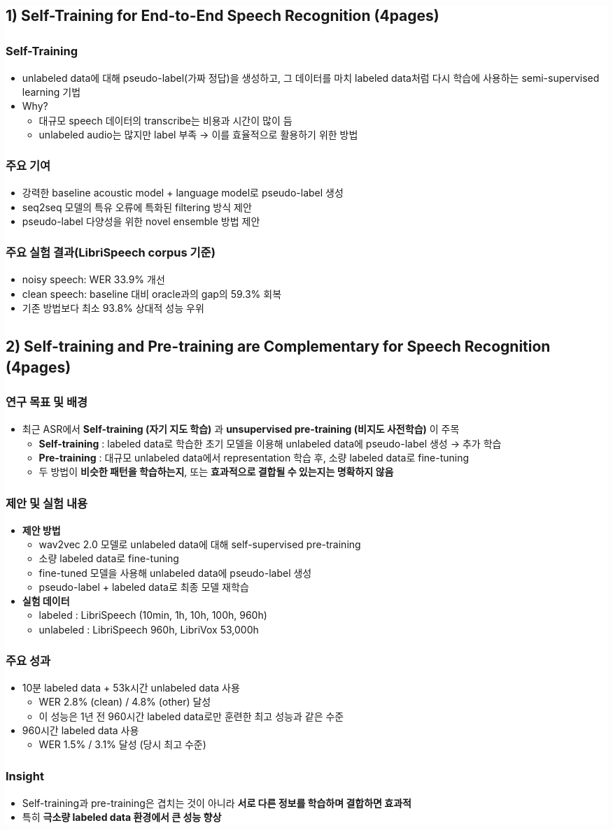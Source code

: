 
## 1) Self-Training for End-to-End Speech Recognition (4pages)
### Self-Training  
- unlabeled data에 대해 pseudo-label(가짜 정답)을 생성하고, 그 데이터를 마치 labeled data처럼 다시 학습에 사용하는 semi-supervised learning 기법
- Why?
  - 대규모 speech 데이터의 transcribe는 비용과 시간이 많이 듬
  - unlabeled audio는 많지만 label 부족 → 이를 효율적으로 활용하기 위한 방법
  
### 주요 기여
- 강력한 baseline acoustic model + language model로 pseudo-label 생성
- seq2seq 모델의 특유 오류에 특화된 filtering 방식 제안
- pseudo-label 다양성을 위한 novel ensemble 방법 제안
  
### 주요 실험 결과(LibriSpeech corpus 기준)
- noisy speech: WER 33.9% 개선
- clean speech: baseline 대비 oracle과의 gap의 59.3% 회복
- 기존 방법보다 최소 93.8% 상대적 성능 우위

## 2) Self-training and Pre-training are Complementary for Speech Recognition (4pages)
### 연구 목표 및 배경
- 최근 ASR에서 **Self-training (자기 지도 학습)** 과 **unsupervised pre-training (비지도 사전학습)** 이 주목
  - **Self-training** : labeled data로 학습한 초기 모델을 이용해 unlabeled data에 pseudo-label 생성 → 추가 학습
  - **Pre-training** : 대규모 unlabeled data에서 representation 학습 후, 소량 labeled data로 fine-tuning
  - 두 방법이 **비슷한 패턴을 학습하는지**, 또는 **효과적으로 결합될 수 있는지는 명확하지 않음**

### 제안 및 실험 내용
- **제안 방법**
  - wav2vec 2.0 모델로 unlabeled data에 대해 self-supervised pre-training
  - 소량 labeled data로 fine-tuning
  - fine-tuned 모델을 사용해 unlabeled data에 pseudo-label 생성
  - pseudo-label + labeled data로 최종 모델 재학습
- **실험 데이터**
  - labeled : LibriSpeech (10min, 1h, 10h, 100h, 960h)
  - unlabeled : LibriSpeech 960h, LibriVox 53,000h

### 주요 성과
- 10분 labeled data + 53k시간 unlabeled data 사용
  - WER 2.8% (clean) / 4.8% (other) 달성
  - 이 성능은 1년 전 960시간 labeled data로만 훈련한 최고 성능과 같은 수준
- 960시간 labeled data 사용
  - WER 1.5% / 3.1% 달성 (당시 최고 수준)

### Insight
- Self-training과 pre-training은 겹치는 것이 아니라 **서로 다른 정보를 학습하며 결합하면 효과적**
- 특히 **극소량 labeled data 환경에서 큰 성능 향상**
